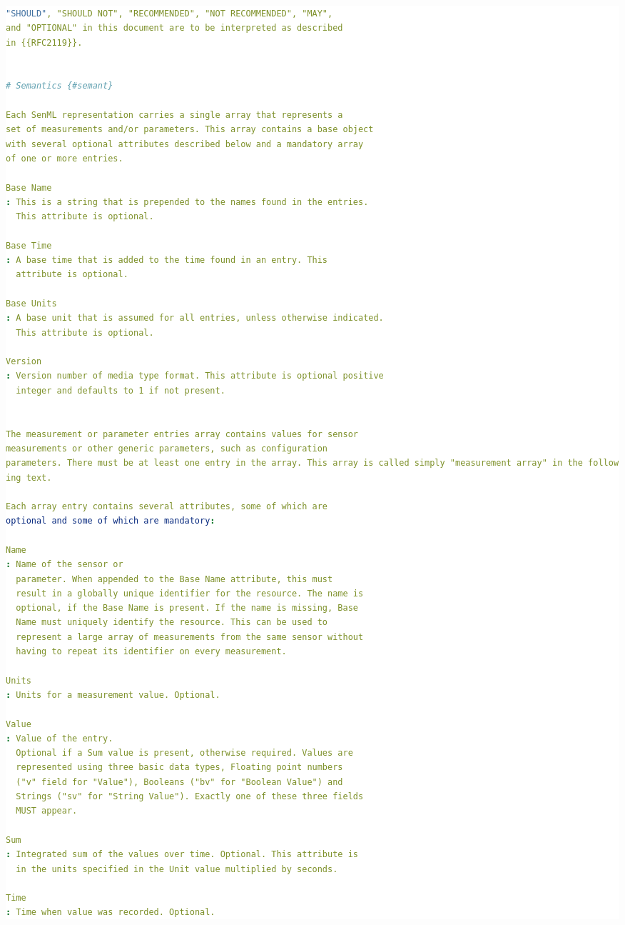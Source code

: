 ```yaml
"SHOULD", "SHOULD NOT", "RECOMMENDED", "NOT RECOMMENDED", "MAY", 
and "OPTIONAL" in this document are to be interpreted as described 
in {{RFC2119}}.


# Semantics {#semant}

Each SenML representation carries a single array that represents a
set of measurements and/or parameters. This array contains a base object
with several optional attributes described below and a mandatory array 
of one or more entries.

Base Name
: This is a string that is prepended to the names found in the entries.
  This attribute is optional.

Base Time
: A base time that is added to the time found in an entry. This 
  attribute is optional.

Base Units
: A base unit that is assumed for all entries, unless otherwise indicated.
  This attribute is optional.

Version
: Version number of media type format. This attribute is optional positive
  integer and defaults to 1 if not present.


The measurement or parameter entries array contains values for sensor
measurements or other generic parameters, such as configuration
parameters. There must be at least one entry in the array. This array is called simply "measurement array" in the following text.

Each array entry contains several attributes, some of which are
optional and some of which are mandatory:

Name
: Name of the sensor or
  parameter. When appended to the Base Name attribute, this must
  result in a globally unique identifier for the resource. The name is
  optional, if the Base Name is present. If the name is missing, Base
  Name must uniquely identify the resource. This can be used to
  represent a large array of measurements from the same sensor without
  having to repeat its identifier on every measurement.

Units
: Units for a measurement value. Optional.

Value
: Value of the entry.
  Optional if a Sum value is present, otherwise required. Values are
  represented using three basic data types, Floating point numbers
  ("v" field for "Value"), Booleans ("bv" for "Boolean Value") and
  Strings ("sv" for "String Value"). Exactly one of these three fields
  MUST appear.

Sum
: Integrated sum of the values over time. Optional. This attribute is
  in the units specified in the Unit value multiplied by seconds.

Time
: Time when value was recorded. Optional. 
```